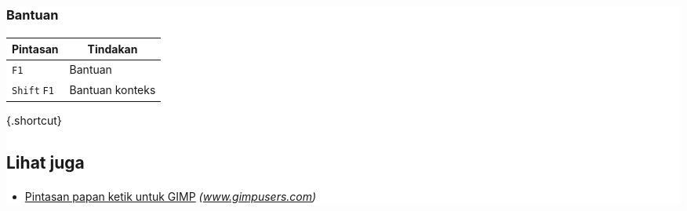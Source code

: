 

### Bantuan

Pintasan | Tindakan
---|---
`F1` | Bantuan
`Shift` `F1` | Bantuan konteks
{.shortcut}




Lihat juga
--------
- [Pintasan papan ketik untuk GIMP](https://www.gimpusers.com/gimp/hotkeys) _(www.gimpusers.com)_
